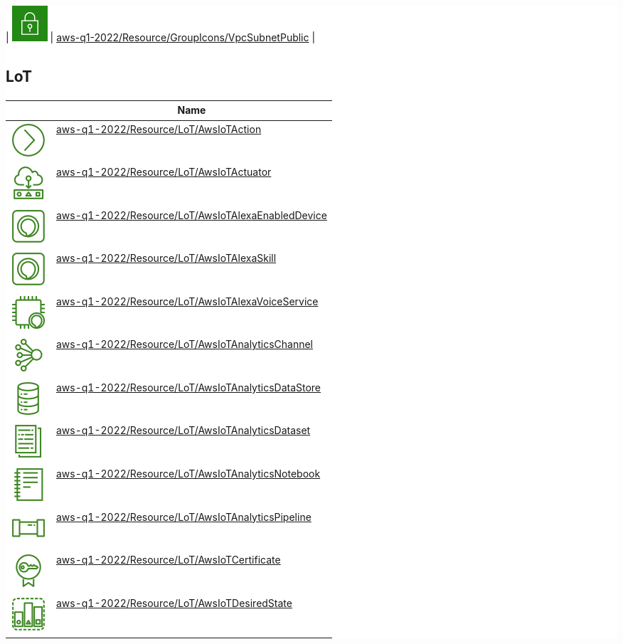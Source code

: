 | ![illustration of aws-q1-2022/Resource/GroupIcons/VpcSubnetPublic](../../aws-q1-2022/Resource/GroupIcons/VpcSubnetPublic.png) | [aws-q1-2022/Resource/GroupIcons/VpcSubnetPublic](../../aws-q1-2022/Resource/GroupIcons/VpcSubnetPublic.md) |

<span id="family-lot"></span>
## LoT
| |Name|
|:---:|---|
| ![illustration of aws-q1-2022/Resource/LoT/AwsIoTAction](../../aws-q1-2022/Resource/LoT/AwsIoTAction.png) | [aws-q1-2022/Resource/LoT/AwsIoTAction](../../aws-q1-2022/Resource/LoT/AwsIoTAction.md) |
| ![illustration of aws-q1-2022/Resource/LoT/AwsIoTActuator](../../aws-q1-2022/Resource/LoT/AwsIoTActuator.png) | [aws-q1-2022/Resource/LoT/AwsIoTActuator](../../aws-q1-2022/Resource/LoT/AwsIoTActuator.md) |
| ![illustration of aws-q1-2022/Resource/LoT/AwsIoTAlexaEnabledDevice](../../aws-q1-2022/Resource/LoT/AwsIoTAlexaEnabledDevice.png) | [aws-q1-2022/Resource/LoT/AwsIoTAlexaEnabledDevice](../../aws-q1-2022/Resource/LoT/AwsIoTAlexaEnabledDevice.md) |
| ![illustration of aws-q1-2022/Resource/LoT/AwsIoTAlexaSkill](../../aws-q1-2022/Resource/LoT/AwsIoTAlexaSkill.png) | [aws-q1-2022/Resource/LoT/AwsIoTAlexaSkill](../../aws-q1-2022/Resource/LoT/AwsIoTAlexaSkill.md) |
| ![illustration of aws-q1-2022/Resource/LoT/AwsIoTAlexaVoiceService](../../aws-q1-2022/Resource/LoT/AwsIoTAlexaVoiceService.png) | [aws-q1-2022/Resource/LoT/AwsIoTAlexaVoiceService](../../aws-q1-2022/Resource/LoT/AwsIoTAlexaVoiceService.md) |
| ![illustration of aws-q1-2022/Resource/LoT/AwsIoTAnalyticsChannel](../../aws-q1-2022/Resource/LoT/AwsIoTAnalyticsChannel.png) | [aws-q1-2022/Resource/LoT/AwsIoTAnalyticsChannel](../../aws-q1-2022/Resource/LoT/AwsIoTAnalyticsChannel.md) |
| ![illustration of aws-q1-2022/Resource/LoT/AwsIoTAnalyticsDataStore](../../aws-q1-2022/Resource/LoT/AwsIoTAnalyticsDataStore.png) | [aws-q1-2022/Resource/LoT/AwsIoTAnalyticsDataStore](../../aws-q1-2022/Resource/LoT/AwsIoTAnalyticsDataStore.md) |
| ![illustration of aws-q1-2022/Resource/LoT/AwsIoTAnalyticsDataset](../../aws-q1-2022/Resource/LoT/AwsIoTAnalyticsDataset.png) | [aws-q1-2022/Resource/LoT/AwsIoTAnalyticsDataset](../../aws-q1-2022/Resource/LoT/AwsIoTAnalyticsDataset.md) |
| ![illustration of aws-q1-2022/Resource/LoT/AwsIoTAnalyticsNotebook](../../aws-q1-2022/Resource/LoT/AwsIoTAnalyticsNotebook.png) | [aws-q1-2022/Resource/LoT/AwsIoTAnalyticsNotebook](../../aws-q1-2022/Resource/LoT/AwsIoTAnalyticsNotebook.md) |
| ![illustration of aws-q1-2022/Resource/LoT/AwsIoTAnalyticsPipeline](../../aws-q1-2022/Resource/LoT/AwsIoTAnalyticsPipeline.png) | [aws-q1-2022/Resource/LoT/AwsIoTAnalyticsPipeline](../../aws-q1-2022/Resource/LoT/AwsIoTAnalyticsPipeline.md) |
| ![illustration of aws-q1-2022/Resource/LoT/AwsIoTCertificate](../../aws-q1-2022/Resource/LoT/AwsIoTCertificate.png) | [aws-q1-2022/Resource/LoT/AwsIoTCertificate](../../aws-q1-2022/Resource/LoT/AwsIoTCertificate.md) |
| ![illustration of aws-q1-2022/Resource/LoT/AwsIoTDesiredState](../../aws-q1-2022/Resource/LoT/AwsIoTDesiredState.png) | [aws-q1-2022/Resource/LoT/AwsIoTDesiredState](../../aws-q1-2022/Resource/LoT/AwsIoTDesiredState.md) |